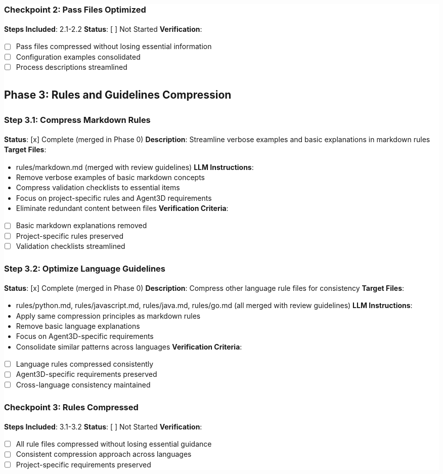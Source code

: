 ### Checkpoint 2: Pass Files Optimized
**Steps Included**: 2.1-2.2
**Status**: [ ] Not Started
**Verification**:
- [ ] Pass files compressed without losing essential information
- [ ] Configuration examples consolidated
- [ ] Process descriptions streamlined

## Phase 3: Rules and Guidelines Compression

### Step 3.1: Compress Markdown Rules
**Status**: [x] Complete (merged in Phase 0)
**Description**: Streamline verbose examples and basic explanations in markdown rules
**Target Files**:
- rules/markdown.md (merged with review guidelines)
**LLM Instructions**:
- Remove verbose examples of basic markdown concepts
- Compress validation checklists to essential items
- Focus on project-specific rules and Agent3D requirements
- Eliminate redundant content between files
**Verification Criteria**:
- [ ] Basic markdown explanations removed
- [ ] Project-specific rules preserved
- [ ] Validation checklists streamlined

### Step 3.2: Optimize Language Guidelines
**Status**: [x] Complete (merged in Phase 0)
**Description**: Compress other language rule files for consistency
**Target Files**:
- rules/python.md, rules/javascript.md, rules/java.md, rules/go.md (all merged with review guidelines)
**LLM Instructions**:
- Apply same compression principles as markdown rules
- Remove basic language explanations
- Focus on Agent3D-specific requirements
- Consolidate similar patterns across languages
**Verification Criteria**:
- [ ] Language rules compressed consistently
- [ ] Agent3D-specific requirements preserved
- [ ] Cross-language consistency maintained

### Checkpoint 3: Rules Compressed
**Steps Included**: 3.1-3.2
**Status**: [ ] Not Started
**Verification**:
- [ ] All rule files compressed without losing essential guidance
- [ ] Consistent compression approach across languages
- [ ] Project-specific requirements preserved
